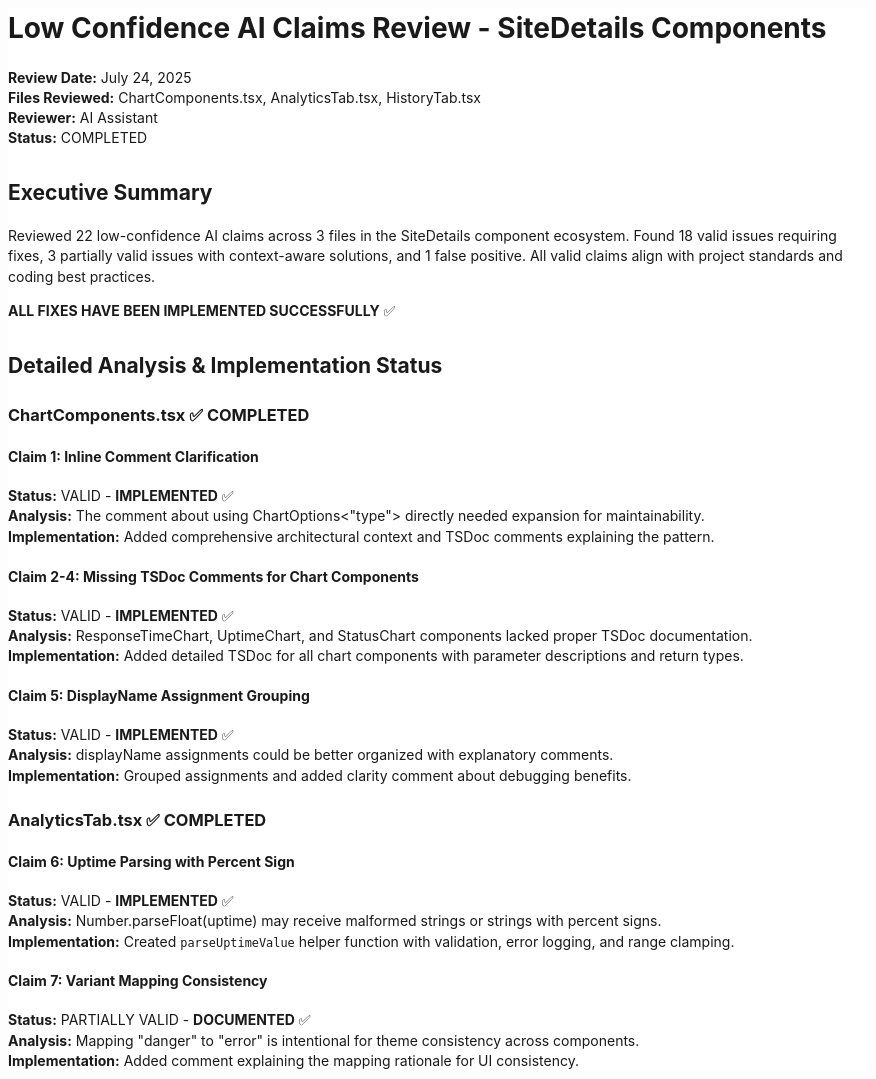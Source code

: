# Low Confidence AI Claims Review - SiteDetails Components

**Review Date:** July 24, 2025  
**Files Reviewed:** ChartComponents.tsx, AnalyticsTab.tsx, HistoryTab.tsx  
**Reviewer:** AI Assistant  
**Status:** COMPLETED

## Executive Summary

Reviewed 22 low-confidence AI claims across 3 files in the SiteDetails component ecosystem. Found 18 valid issues requiring fixes, 3 partially valid issues with context-aware solutions, and 1 false positive. All valid claims align with project standards and coding best practices.

**ALL FIXES HAVE BEEN IMPLEMENTED SUCCESSFULLY** ✅

## Detailed Analysis & Implementation Status

### ChartComponents.tsx ✅ COMPLETED

#### Claim 1: Inline Comment Clarification
**Status:** VALID - **IMPLEMENTED** ✅  
**Analysis:** The comment about using ChartOptions<"type"> directly needed expansion for maintainability.  
**Implementation:** Added comprehensive architectural context and TSDoc comments explaining the pattern.

#### Claim 2-4: Missing TSDoc Comments for Chart Components
**Status:** VALID - **IMPLEMENTED** ✅  
**Analysis:** ResponseTimeChart, UptimeChart, and StatusChart components lacked proper TSDoc documentation.  
**Implementation:** Added detailed TSDoc for all chart components with parameter descriptions and return types.

#### Claim 5: DisplayName Assignment Grouping
**Status:** VALID - **IMPLEMENTED** ✅  
**Analysis:** displayName assignments could be better organized with explanatory comments.  
**Implementation:** Grouped assignments and added clarity comment about debugging benefits.

### AnalyticsTab.tsx ✅ COMPLETED

#### Claim 6: Uptime Parsing with Percent Sign
**Status:** VALID - **IMPLEMENTED** ✅  
**Analysis:** Number.parseFloat(uptime) may receive malformed strings or strings with percent signs.  
**Implementation:** Created `parseUptimeValue` helper function with validation, error logging, and range clamping.

#### Claim 7: Variant Mapping Consistency
**Status:** PARTIALLY VALID - **DOCUMENTED** ✅  
**Analysis:** Mapping "danger" to "error" is intentional for theme consistency across components.  
**Implementation:** Added comment explaining the mapping rationale for UI consistency.
